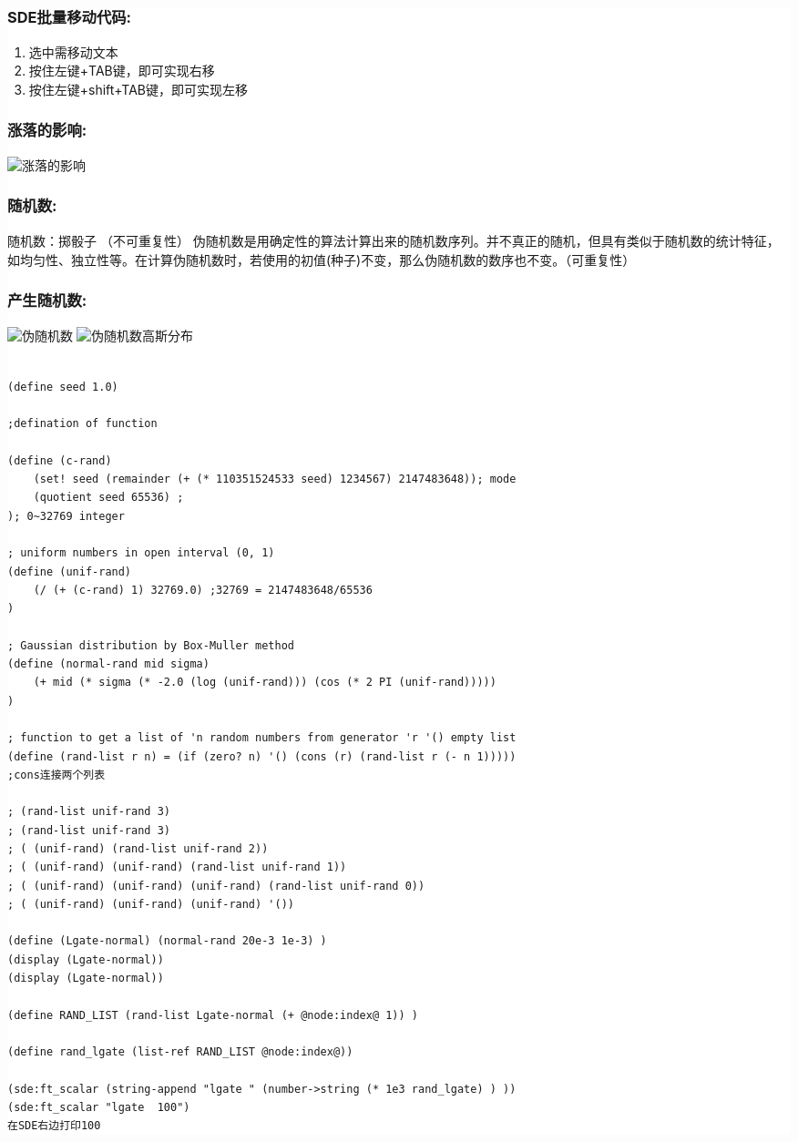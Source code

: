 ### **SDE批量移动代码:**

1. 选中需移动文本
2. 按住左键+TAB键，即可实现右移
3. 按住左键+shift+TAB键，即可实现左移

### **涨落的影响:**

![涨落的影响](/my_note/图片/2.4/涨落的影响.png)

### **随机数:**

随机数：掷骰子 （不可重复性）
伪随机数是用确定性的算法计算出来的随机数序列。并不真正的随机，但具有类似于随机数的统计特征，如均匀性、独立性等。在计算伪随机数时，若使用的初值(种子)不变，那么伪随机数的数序也不变。（可重复性）

### **产生随机数:**

![伪随机数](/my_note/图片/2.4/伪随机数.png)
![伪随机数高斯分布](/my_note/图片/2.4/伪随机数高斯分布.png)

```scheme{.line-numbers}

(define seed 1.0)

;defination of function 

(define (c-rand) 
	(set! seed (remainder (+ (* 110351524533 seed) 1234567) 2147483648)); mode 
	(quotient seed 65536) ;
); 0~32769 integer

; uniform numbers in open interval (0, 1)
(define (unif-rand) 
	(/ (+ (c-rand) 1) 32769.0) ;32769 = 2147483648/65536
)

; Gaussian distribution by Box-Muller method
(define (normal-rand mid sigma)
	(+ mid (* sigma (* -2.0 (log (unif-rand))) (cos (* 2 PI (unif-rand)))))
) 

; function to get a list of 'n random numbers from generator 'r '() empty list  
(define (rand-list r n) = (if (zero? n) '() (cons (r) (rand-list r (- n 1)))))
;cons连接两个列表
 
; (rand-list unif-rand 3)
; (rand-list unif-rand 3)
; ( (unif-rand) (rand-list unif-rand 2))
; ( (unif-rand) (unif-rand) (rand-list unif-rand 1))
; ( (unif-rand) (unif-rand) (unif-rand) (rand-list unif-rand 0))
; ( (unif-rand) (unif-rand) (unif-rand) '())

(define (Lgate-normal) (normal-rand 20e-3 1e-3) )
(display (Lgate-normal))
(display (Lgate-normal))

(define RAND_LIST (rand-list Lgate-normal (+ @node:index@ 1)) )

(define rand_lgate (list-ref RAND_LIST @node:index@))

(sde:ft_scalar (string-append "lgate " (number->string (* 1e3 rand_lgate) ) ))
(sde:ft_scalar "lgate  100")
在SDE右边打印100
```